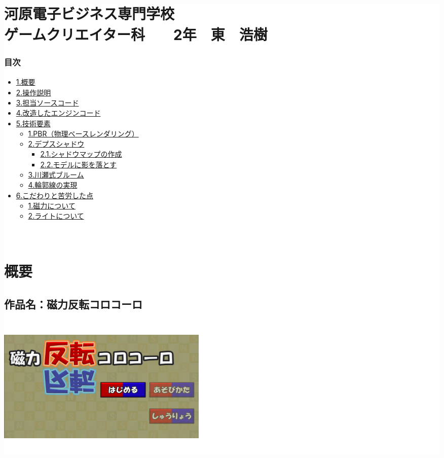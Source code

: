 # 河原電子ビジネス専門学校<br>ゲームクリエイター科　　2年　東　浩樹

### 目次
* [1.概要](#概要)
* [2.操作説明](#操作説明)
* [3.担当ソースコード](#担当ソースコード)
* [4.改造したエンジンコード](#改造したエンジンコード)
* [5.技術要素](#技術要素)
  * [1.PBR（物理ベースレンダリング）](#1pbr物理ベースレンダリング)
  * [2.デプスシャドウ](#2デプスシャドウ)
    * [2.1.シャドウマップの作成](#21シャドウマップの作成)
    * [2.2.モデルに影を落とす](#22モデルに影を落とす)
  * [3.川瀬式ブルーム](#3川瀬式ブルーム)
  * [4.輪郭線の実現](#4輪郭線の実現)
* [6.こだわりと苦労した点](#こだわりと苦労した点)
  * [1.磁力について](#1磁力について)
  * [2.ライトについて](#2ライトについて)<br><br><br>

# 概要
## 作品名：磁力反転コロコーロ
<img src = "image/title.png" ald = "ゲーム概要" width = "384" height = "256">